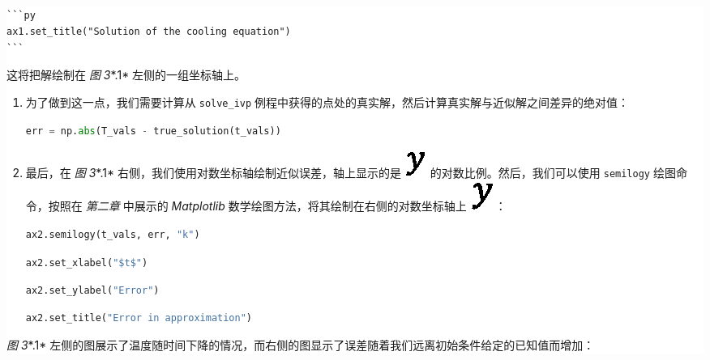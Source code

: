     ```py
    ax1.set_title("Solution of the cooling equation")
    ```

这将把解绘制在 *图 3**.1* 左侧的一组坐标轴上。

1.  为了做到这一点，我们需要计算从 `solve_ivp` 例程中获得的点处的真实解，然后计算真实解与近似解之间差异的绝对值：

    ```py
    err = np.abs(T_vals - true_solution(t_vals))
    ```

1.  最后，在 *图 3**.1* 右侧，我们使用对数坐标轴绘制近似误差，轴上显示的是 ![](img/Formula_03_137.png) 的对数比例。然后，我们可以使用 `semilogy` 绘图命令，按照在 *第二章* 中展示的 *Matplotlib* 数学绘图方法，将其绘制在右侧的对数坐标轴上 ![](img/Formula_03_1371.png)：

    ```py
    ax2.semilogy(t_vals, err, "k")
    ```

    ```py
    ax2.set_xlabel("$t$")
    ```

    ```py
    ax2.set_ylabel("Error")
    ```

    ```py
    ax2.set_title("Error in approximation")
    ```

*图 3**.1* 左侧的图展示了温度随时间下降的情况，而右侧的图显示了误差随着我们远离初始条件给定的已知值而增加：
